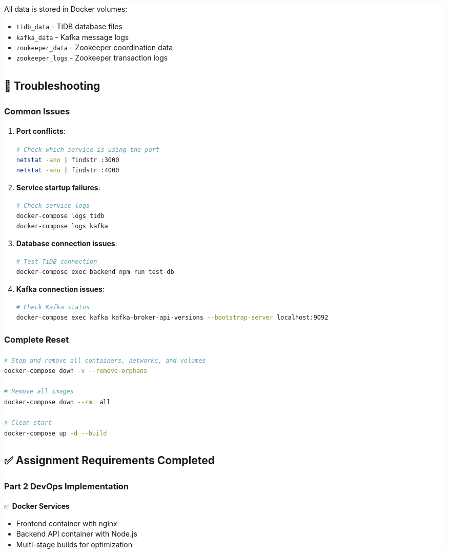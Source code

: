 All data is stored in Docker volumes:
- `tidb_data` - TiDB database files
- `kafka_data` - Kafka message logs
- `zookeeper_data` - Zookeeper coordination data
- `zookeeper_logs` - Zookeeper transaction logs

## 🚨 **Troubleshooting**

### **Common Issues**

1. **Port conflicts**:
   ```bash
   # Check which service is using the port
   netstat -ano | findstr :3000
   netstat -ano | findstr :4000
   ```

2. **Service startup failures**:
   ```bash
   # Check service logs
   docker-compose logs tidb
   docker-compose logs kafka
   ```

3. **Database connection issues**:
   ```bash
   # Test TiDB connection
   docker-compose exec backend npm run test-db
   ```

4. **Kafka connection issues**:
   ```bash
   # Check Kafka status
   docker-compose exec kafka kafka-broker-api-versions --bootstrap-server localhost:9092
   ```

### **Complete Reset**
```bash
# Stop and remove all containers, networks, and volumes
docker-compose down -v --remove-orphans

# Remove all images
docker-compose down --rmi all

# Clean start
docker-compose up -d --build
```

## ✅ **Assignment Requirements Completed**

### **Part 2 DevOps Implementation**

✅ **Docker Services**
- Frontend container with nginx
- Backend API container with Node.js
- Multi-stage builds for optimization
